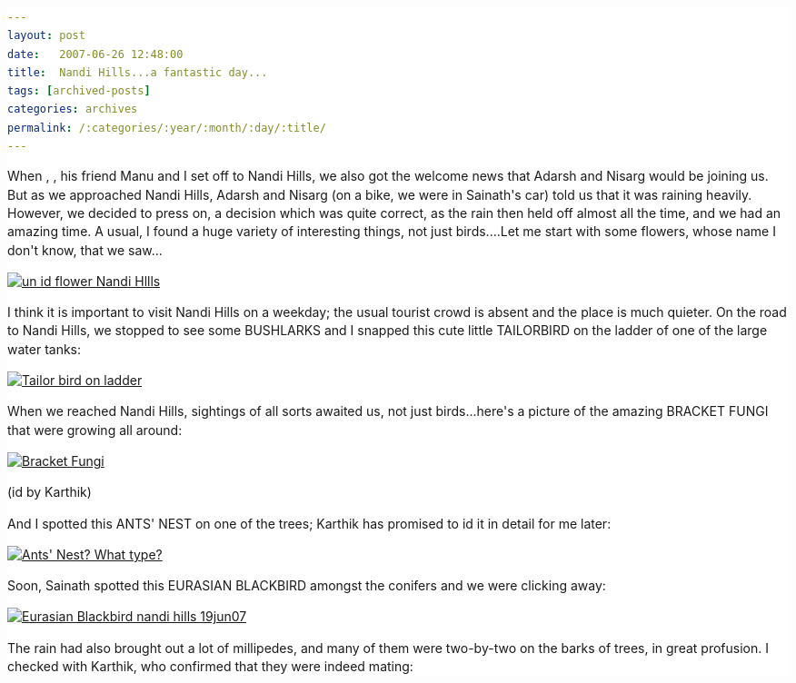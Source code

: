 ```yaml
---
layout: post
date:	2007-06-26 12:48:00
title:  Nandi Hills...a fantastic day...
tags: [archived-posts]
categories: archives
permalink: /:categories/:year/:month/:day/:title/
---
```

When <LJ user="anushsh">, <LJ user="sainath">, his friend Manu and I set off to Nandi Hills, we also got the welcome news that Adarsh and Nisarg would be joining us. But as we approached Nandi Hills, Adarsh and Nisarg (on a bike, we were in Sainath's car) told us that it was raining heavily. However, we decided to press on, a decision which was quite correct, as the rain then held off almost all the time, and we had an amazing time. A usual, I found a huge variety of interesting things, not just birds....Let me start with some flowers, whose name I don't know, that we saw...


<a href="http://www.flickr.com/photos/9190033@N03/627979321/" title="Photo Sharing"><img src="http://farm2.static.flickr.com/1216/627979321_b70ad61bea_o.jpg" width="391" height="480" alt="un id flower Nandi Hllls" /></a>


<lj-cut text="lots of pictures..click here">



I think it is important to visit Nandi Hills on a weekday; the usual tourist crowd is absent and the place is much quieter. On the road to Nandi Hills, we stopped to see some BUSHLARKS and I snapped this cute little TAILORBIRD on the ladder of one of the large water tanks:


<a href="http://www.flickr.com/photos/9190033@N03/598932859/" title="Photo Sharing"><img src="http://farm2.static.flickr.com/1056/598932859_a34096769f_o.jpg" width="480" height="417" alt="Tailor bird on ladder" /></a>


When we reached Nandi Hills, sightings of all sorts awaited us, not just birds...here's a picture of the amazing BRACKET FUNGI  that were growing all around:


<a href="http://www.flickr.com/photos/9190033@N03/598937301/" title="Photo Sharing"><img src="http://farm2.static.flickr.com/1197/598937301_b2f750e7c9_o.jpg" width="480" height="320" alt="Bracket Fungi" /></a>

(id by Karthik)


And I spotted this ANTS' NEST on one of the trees; Karthik has promised to id it in detail for me later:



<a href="http://www.flickr.com/photos/9190033@N03/599239108/" title="Photo Sharing"><img src="http://farm2.static.flickr.com/1163/599239108_c68042a3eb_o.jpg" width="480" height="320" alt="Ants' Nest? What type?" /></a>


Soon, Sainath spotted this EURASIAN BLACKBIRD amongst the conifers and we were clicking away:


<a href="http://www.flickr.com/photos/9190033@N03/628866122/" title="Photo Sharing"><img src="http://farm2.static.flickr.com/1117/628866122_f8fd5adbc0_o.jpg" width="409" height="480" alt="Eurasian Blackbird nandi hills 19jun07" /></a>

The rain had also brought out a lot of millipedes, and many of them were two-by-two on the barks of trees, in great profusion. I checked with Karthik, who confirmed that they were indeed mating:


